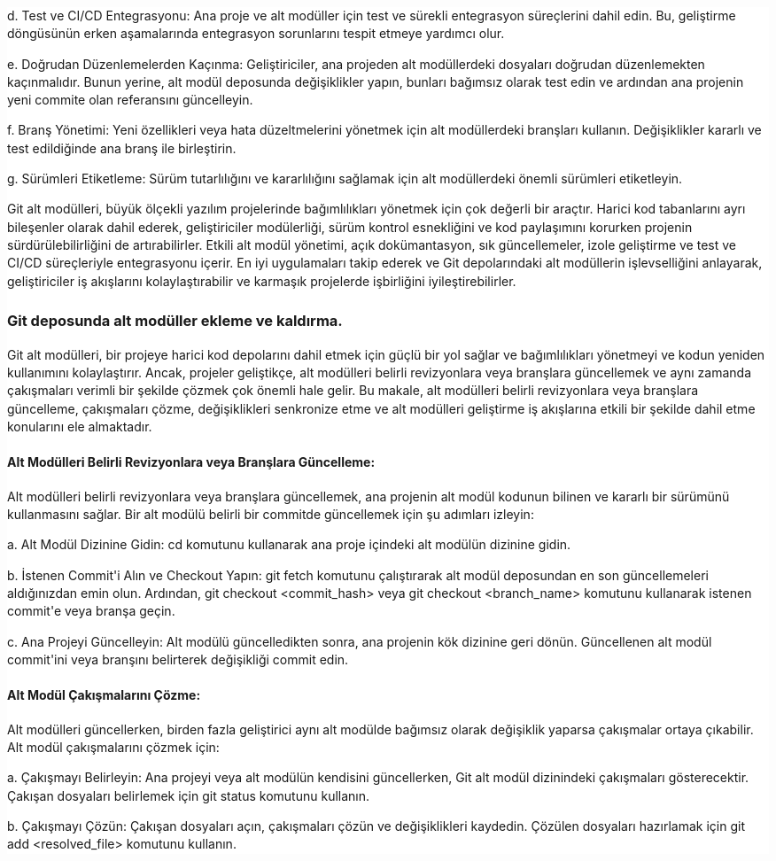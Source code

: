 d. Test ve CI/CD Entegrasyonu: Ana proje ve alt modüller için test ve sürekli entegrasyon süreçlerini dahil edin. Bu, geliştirme döngüsünün erken aşamalarında entegrasyon sorunlarını tespit etmeye yardımcı olur.

e. Doğrudan Düzenlemelerden Kaçınma: Geliştiriciler, ana projeden alt modüllerdeki dosyaları doğrudan düzenlemekten kaçınmalıdır. Bunun yerine, alt modül deposunda değişiklikler yapın, bunları bağımsız olarak test edin ve ardından ana projenin yeni commite olan referansını güncelleyin.

f. Branş Yönetimi: Yeni özellikleri veya hata düzeltmelerini yönetmek için alt modüllerdeki branşları kullanın. Değişiklikler kararlı ve test edildiğinde ana branş ile birleştirin.

g. Sürümleri Etiketleme: Sürüm tutarlılığını ve kararlılığını sağlamak için alt modüllerdeki önemli sürümleri etiketleyin.

Git alt modülleri, büyük ölçekli yazılım projelerinde bağımlılıkları yönetmek için çok değerli bir araçtır. Harici kod tabanlarını ayrı bileşenler olarak dahil ederek, geliştiriciler modülerliği, sürüm kontrol esnekliğini ve kod paylaşımını korurken projenin sürdürülebilirliğini de artırabilirler. Etkili alt modül yönetimi, açık dokümantasyon, sık güncellemeler, izole geliştirme ve test ve CI/CD süreçleriyle entegrasyonu içerir. En iyi uygulamaları takip ederek ve Git depolarındaki alt modüllerin işlevselliğini anlayarak, geliştiriciler iş akışlarını kolaylaştırabilir ve karmaşık projelerde işbirliğini iyileştirebilirler.

### Git deposunda alt modüller ekleme ve kaldırma.
Git alt modülleri, bir projeye harici kod depolarını dahil etmek için güçlü bir yol sağlar ve bağımlılıkları yönetmeyi ve kodun yeniden kullanımını kolaylaştırır. Ancak, projeler geliştikçe, alt modülleri belirli revizyonlara veya branşlara güncellemek ve aynı zamanda çakışmaları verimli bir şekilde çözmek çok önemli hale gelir. Bu makale, alt modülleri belirli revizyonlara veya branşlara güncelleme, çakışmaları çözme, değişiklikleri senkronize etme ve alt modülleri geliştirme iş akışlarına etkili bir şekilde dahil etme konularını ele almaktadır.

#### Alt Modülleri Belirli Revizyonlara veya Branşlara Güncelleme:
Alt modülleri belirli revizyonlara veya branşlara güncellemek, ana projenin alt modül kodunun bilinen ve kararlı bir sürümünü kullanmasını sağlar. Bir alt modülü belirli bir commitde güncellemek için şu adımları izleyin:

a. Alt Modül Dizinine Gidin: cd komutunu kullanarak ana proje içindeki alt modülün dizinine gidin.

b. İstenen Commit'i Alın ve Checkout Yapın: git fetch komutunu çalıştırarak alt modül deposundan en son güncellemeleri aldığınızdan emin olun. Ardından, git checkout <commit_hash> veya git checkout <branch_name> komutunu kullanarak istenen commit'e veya branşa geçin.

c. Ana Projeyi Güncelleyin: Alt modülü güncelledikten sonra, ana projenin kök dizinine geri dönün. Güncellenen alt modül commit'ini veya branşını belirterek değişikliği commit edin.

#### Alt Modül Çakışmalarını Çözme:
Alt modülleri güncellerken, birden fazla geliştirici aynı alt modülde bağımsız olarak değişiklik yaparsa çakışmalar ortaya çıkabilir. Alt modül çakışmalarını çözmek için:

a. Çakışmayı Belirleyin: Ana projeyi veya alt modülün kendisini güncellerken, Git alt modül dizinindeki çakışmaları gösterecektir. Çakışan dosyaları belirlemek için git status komutunu kullanın.

b. Çakışmayı Çözün: Çakışan dosyaları açın, çakışmaları çözün ve değişiklikleri kaydedin. Çözülen dosyaları hazırlamak için git add <resolved_file> komutunu kullanın.
